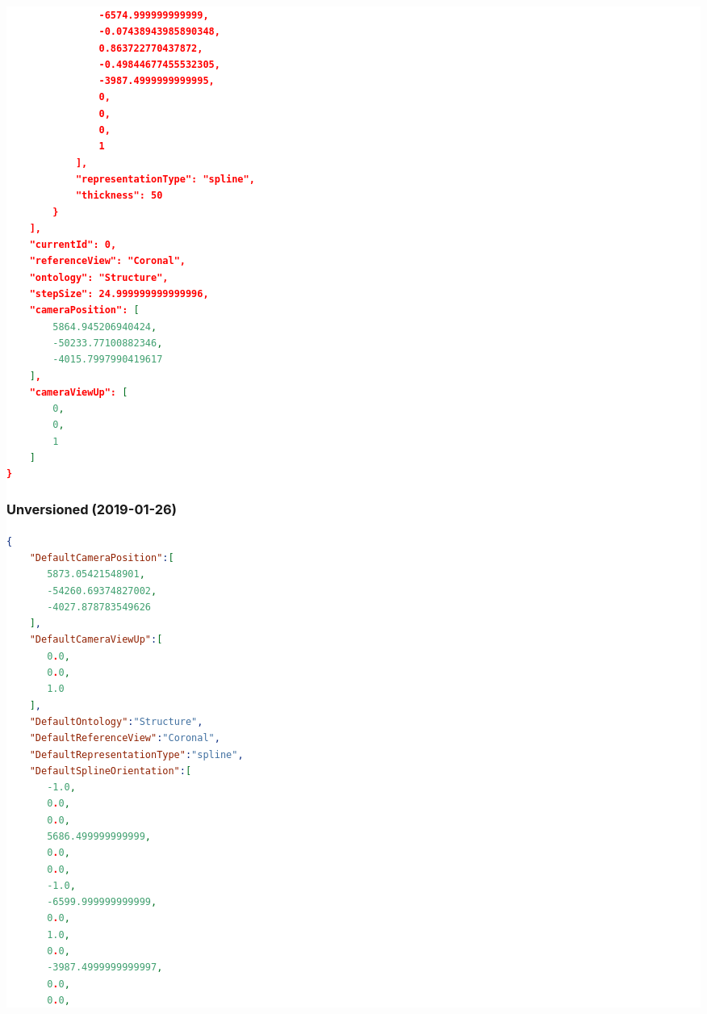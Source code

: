 ```json
                -6574.999999999999,
                -0.07438943985890348,
                0.863722770437872,
                -0.49844677455532305,
                -3987.4999999999995,
                0,
                0,
                0,
                1
            ],
            "representationType": "spline",
            "thickness": 50
        }
    ],
    "currentId": 0,
    "referenceView": "Coronal",
    "ontology": "Structure",
    "stepSize": 24.999999999999996,
    "cameraPosition": [
        5864.945206940424,
        -50233.77100882346,
        -4015.7997990419617
    ],
    "cameraViewUp": [
        0,
        0,
        1
    ]
}
```

### Unversioned (2019-01-26)

```json
{
    "DefaultCameraPosition":[
       5873.05421548901,
       -54260.69374827002,
       -4027.878783549626
    ],
    "DefaultCameraViewUp":[
       0.0,
       0.0,
       1.0
    ],
    "DefaultOntology":"Structure",
    "DefaultReferenceView":"Coronal",
    "DefaultRepresentationType":"spline",
    "DefaultSplineOrientation":[
       -1.0,
       0.0,
       0.0,
       5686.499999999999,
       0.0,
       0.0,
       -1.0,
       -6599.999999999999,
       0.0,
       1.0,
       0.0,
       -3987.4999999999997,
       0.0,
       0.0,
```